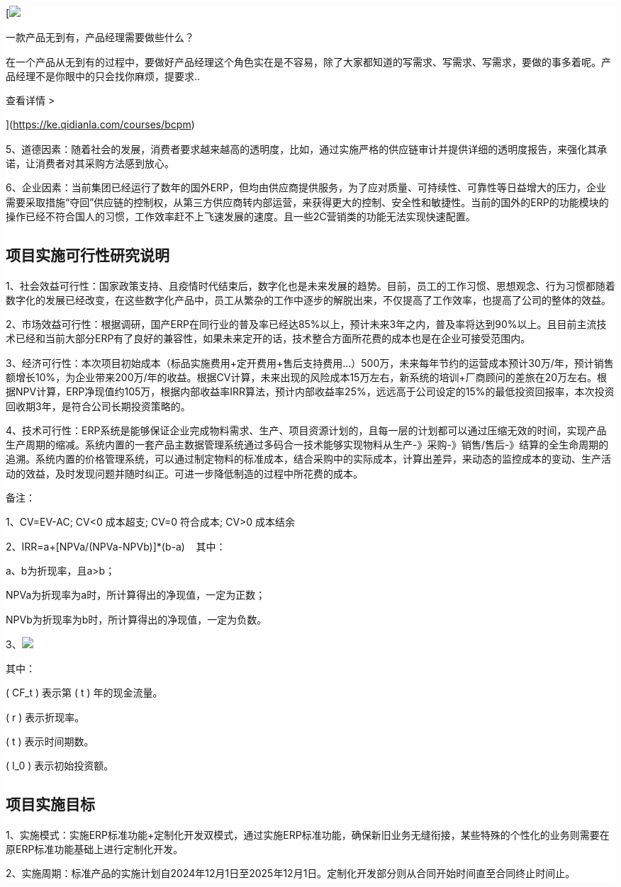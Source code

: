 [![](https://image.woshipm.com/2023/08/02/58dc678c-30e3-11ee-88e7-00163e0b5ff3.png)

一款产品无到有，产品经理需要做些什么？

在一个产品从无到有的过程中，要做好产品经理这个角色实在是不容易，除了大家都知道的写需求、写需求、写需求，要做的事多着呢。产品经理不是你眼中的只会找你麻烦，提要求..

查看详情 >

](https://ke.qidianla.com/courses/bcpm)

5、道德因素：随着社会的发展，消费者要求越来越高的透明度，比如，通过实施严格的供应链审计并提供详细的透明度报告，来强化其承诺，让消费者对其采购方法感到放心。

6、企业因素：当前集团已经运行了数年的国外ERP，但均由供应商提供服务，为了应对质量、可持续性、可靠性等日益增大的压力，企业需要采取措施“夺回”供应链的控制权，从第三方供应商转内部运营，来获得更大的控制、安全性和敏捷性。当前的国外的ERP的功能模块的操作已经不符合国人的习惯，工作效率赶不上飞速发展的速度。且一些2C营销类的功能无法实现快速配置。

## 项目实施可行性研究说明

1、社会效益可行性：国家政策支持、且疫情时代结束后，数字化也是未来发展的趋势。目前，员工的工作习惯、思想观念、行为习惯都随着数字化的发展已经改变，在这些数字化产品中，员工从繁杂的工作中逐步的解脱出来，不仅提高了工作效率，也提高了公司的整体的效益。

2、市场效益可行性：根据调研，国产ERP在同行业的普及率已经达85%以上，预计未来3年之内，普及率将达到90%以上。且目前主流技术已经和当前大部分ERP有了良好的兼容性，如果未来定开的话，技术整合方面所花费的成本也是在企业可接受范围内。

3、经济可行性：本次项目初始成本（标品实施费用+定开费用+售后支持费用…）500万，未来每年节约的运营成本预计30万/年，预计销售额增长10%，为企业带来200万/年的收益。根据CV计算，未来出现的风险成本15万左右，新系统的培训+厂商顾问的差旅在20万左右。根据NPV计算，ERP净现值约105万，根据内部收益率IRR算法，预计内部收益率25%，远远高于公司设定的15%的最低投资回报率，本次投资回收期3年，是符合公司长期投资策略的。

4、技术可行性：ERP系统是能够保证企业完成物料需求、生产、项目资源计划的，且每一层的计划都可以通过压缩无效的时间，实现产品生产周期的缩减。系统内置的一套产品主数据管理系统通过多码合一技术能够实现物料从生产-》采购-》销售/售后-》结算的全生命周期的追溯。系统内置的价格管理系统，可以通过制定物料的标准成本，结合采购中的实际成本，计算出差异，来动态的监控成本的变动、生产活动的效益，及时发现问题并随时纠正。可进一步降低制造的过程中所花费的成本。

备注：

1、CV=EV-AC; CV<0 成本超支; CV=0 符合成本; CV>0 成本结余

2、IRR=a+\[NPVa/(NPVa-NPVb)\]\*(b-a)    其中：

a、b为折现率，且a>b；

NPVa为折现率为a时，所计算得出的净现值，一定为正数；

NPVb为折现率为b时，所计算得出的净现值，一定为负数。

3、![](https://image.woshipm.com/2025/03/05/7bc4fd32-f96d-11ef-ab0f-00163e09d72f.png)

其中：

( CF\_t ) 表示第 ( t ) 年的现金流量。

( r ) 表示折现率。

( t ) 表示时间期数。

( I\_0 ) 表示初始投资额。

## 项目实施目标

1、实施模式：实施ERP标准功能+定制化开发双模式，通过实施ERP标准功能，确保新旧业务无缝衔接，某些特殊的个性化的业务则需要在原ERP标准功能基础上进行定制化开发。

2、实施周期：标准产品的实施计划自2024年12月1日至2025年12月1日。定制化开发部分则从合同开始时间直至合同终止时间止。
